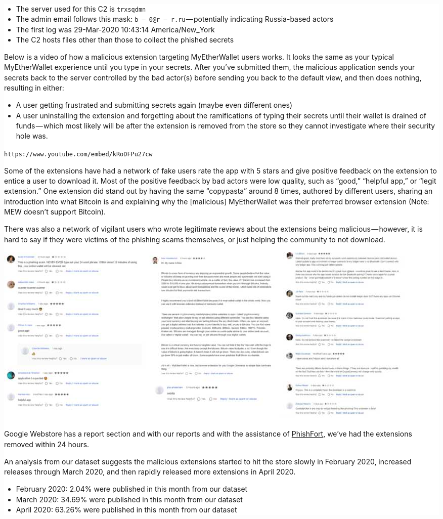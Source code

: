 * The server used for this C2 is `trxsqdmn`
* The admin email follows this mask: `b — 0@r — r.ru` — potentially indicating Russia-based actors
* The first log was 29-Mar-2020 10:43:14 America/New_York
* The C2 hosts files other than those to collect the phished secrets

Below is a video of how a malicious extension targeting MyEtherWallet users works. It looks the same as your typical MyEtherWallet experience until you type in your secrets. After you’ve submitted them, the malicious application sends your secrets back to the server controlled by the bad actor(s) before sending you back to the default view, and then does nothing, resulting in either:

* A user getting frustrated and submitting secrets again (maybe even different ones)
* A user uninstalling the extension and forgetting about the ramifications of typing their secrets until their wallet is drained of funds — which most likely will be after the extension is removed from the store so they cannot investigate where their security hole was.

`https://www.youtube.com/embed/kRoDFPu27cw`

Some of the extensions have had a network of fake users rate the app with 5 stars and give positive feedback on the extension to entice a user to download it. Most of the positive feedback by bad actors were low quality, such as “good,” “helpful app,” or “legit extension.” One extension did stand out by having the same “copypasta” around 8 times, authored by different users, sharing an introduction into what Bitcoin is and explaining why the [malicious] MyEtherWallet was their preferred browser extension (Note: MEW doesn’t support Bitcoin).

There was also a network of vigilant users who wrote legitimate reviews about the extensions being malicious — however, it is hard to say if they were victims of the phishing scams themselves, or just helping the community to not download.

![A collage of reviews on various malicious extensions](./images/discovering-fake-browser-extensions-that-target-users-of-ledger-trezor-mew-metamask-and-more/3.jpeg)

Google Webstore has a report section and with our reports and with the assistance of [PhishFort](https://www.phishfort.com/), we’ve had the extensions removed within 24 hours.

An analysis from our dataset suggests the malicious extensions started to hit the store slowly in February 2020, increased releases through March 2020, and then rapidly released more extensions in April 2020.

* February 2020: 2.04% were published in this month from our dataset
* March 2020: 34.69% were published in this month from our dataset
* April 2020: 63.26% were published in this month from our dataset
